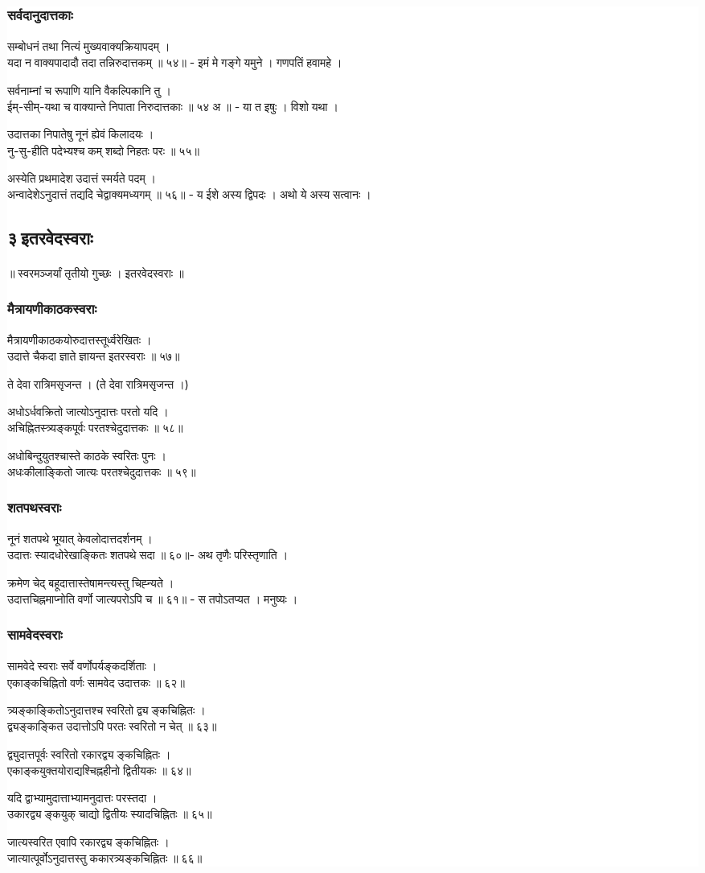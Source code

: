 
### सर्वदानुदात्तकाः  

सम्बोधनं तथा नित्यं मुख्यवाक्यक्रियापदम् ।  
यदा न वाक्यपादादौ तदा तन्निरुदात्तकम्  ॥  ५४॥ - इमं मे गङ्गे यमुने । गणपतिं हवामहे ।  

सर्वनाम्नां च रूपाणि यानि वैकल्पिकानि तु  ।  
ईम्-सीम्-यथा च वाक्यान्ते निपाता निरुदात्तकाः  ॥  ५४ अ ॥ - या त इषुः । विशो यथा ।  

उदात्तका निपातेषु नूनं ह्येवं किलादयः ।  
नु-सु-हीति पदेभ्यश्च कम् शब्दो निहतः परः ॥  ५५॥  

अस्येति प्रथमादेश उदात्तं स्मर्यते पदम् ।  
अन्वादेशेऽनुदात्तं तद्यदि चेद्वाक्यमध्यगम् ॥  ५६॥ - य ईशे अस्य द्विपदः । अथो ये अस्य सत्वानः ।  

## ३ इतरवेदस्वराः
॥ स्वरमञ्जर्यां तृतीयो गुच्छः । इतरवेदस्वराः ॥  

### मैत्रायणीकाठकस्वराः  

मैत्रायणीकाठकयोरुदात्तस्तूर्ध्वरेखितः ।  
उदात्ते चैकदा ज्ञाते ज्ञायन्त इतरस्वराः ॥  ५७॥  

ते देवा रात्रिमसृजन्त । (ते देवा रात्रिमसृजन्त ।)  

अधोऽर्धवक्रितो जात्योऽनुदात्तः परतो यदि ।  
अचिह्नितस्त्र्यङ्कपूर्वः परतश्चेदुदात्तकः ॥  ५८॥  

अधोबिन्दुयुतश्चास्ते काठके स्वरितः पुनः ।  
अधःकीलाङ्कितो जात्यः परतश्चेदुदात्तकः ॥  ५९॥  


### शतपथस्वराः  

नूनं शतपथे भूयात् केवलोदात्तदर्शनम् ।  
उदात्तः स्यादधोरेखाङ्कितः शतपथे सदा ॥  ६०॥- अथ तृणैः परिस्तृणाति ।  

क्रमेण चेद् बहूदात्तास्तेषामन्त्यस्तु चिह्न्यते ।  
उदात्तचिह्नमाप्नोति वर्णो जात्यपरोऽपि च ॥  ६१॥ - स तपोऽतप्यत । मनुष्यः ।  

### सामवेदस्वराः  

सामवेदे स्वराः सर्वे वर्णोपर्यङ्कदर्शिताः ।  
एकाङ्कचिह्नितो वर्णः सामवेद उदात्तकः ॥  ६२॥  

त्र्यङ्काङ्कितोऽनुदात्तश्च स्वरितो द्व्य ङ्कचिह्नितः ।  
द्व्यङ्काङ्कित उदात्तोऽपि परतः स्वरितो न चेत् ॥  ६३॥  

द्व्युदात्तपूर्वः स्वरितो रकारद्व्य ङ्कचिह्नितः ।  
एकाङ्कयुक्तयोराद्यश्चिह्नहीनो द्वितीयकः ॥  ६४॥  

यदि द्वाभ्यामुदात्ताभ्यामनुदात्तः परस्तदा ।  
उकारद्व्य ङ्कयुक् चाद्यो द्वितीयः स्यादचिह्नितः ॥  ६५॥  

जात्यस्वरित एवापि रकारद्व्य ङ्कचिह्नितः ।  
जात्यात्पूर्वोऽनुदात्तस्तु ककारत्र्यङ्कचिह्नितः ॥  ६६॥  
